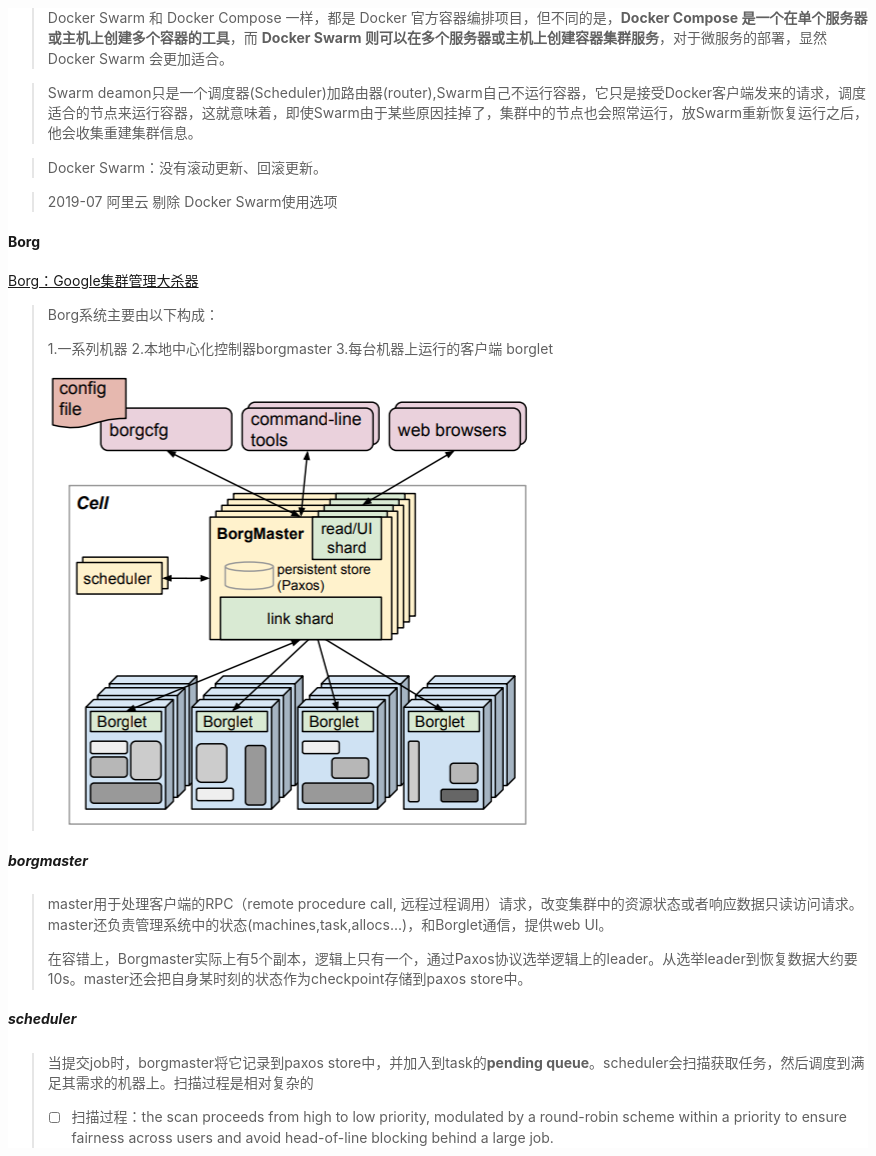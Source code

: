 > Docker Swarm 和 Docker Compose 一样，都是 Docker 官方容器编排项目，但不同的是，**Docker Compose 是一个在单个服务器或主机上创建多个容器的工具**，而 **Docker Swarm 则可以在多个服务器或主机上创建容器集群服务**，对于微服务的部署，显然 Docker Swarm 会更加适合。

> Swarm deamon只是一个调度器(Scheduler)加路由器(router),Swarm自己不运行容器，它只是接受Docker客户端发来的请求，调度适合的节点来运行容器，这就意味着，即使Swarm由于某些原因挂掉了，集群中的节点也会照常运行，放Swarm重新恢复运行之后，他会收集重建集群信息。

> Docker Swarm：没有滚动更新、回滚更新。

> 2019-07 阿里云 剔除 Docker Swarm使用选项

#### Borg

[Borg：Google集群管理大杀器](https://blog.csdn.net/u011387521/article/details/108231931)

> Borg系统主要由以下构成：
>
> 1.一系列机器 2.本地中心化控制器borgmaster 3.每台机器上运行的客户端 borglet
>
> ![](./images/区块链项目-borg架构.png)

##### borgmaster

> master用于处理客户端的RPC（remote procedure call, 远程过程调用）请求，改变集群中的资源状态或者响应数据只读访问请求。master还负责管理系统中的状态(machines,task,allocs...)，和Borglet通信，提供web UI。
>
> 在容错上，Borgmaster实际上有5个副本，逻辑上只有一个，通过Paxos协议选举逻辑上的leader。从选举leader到恢复数据大约要10s。master还会把自身某时刻的状态作为checkpoint存储到paxos store中。

##### scheduler 

> 当提交job时，borgmaster将它记录到paxos store中，并加入到task的**pending queue**。scheduler会扫描获取任务，然后调度到满足其需求的机器上。扫描过程是相对复杂的
>
> - [ ] 扫描过程：the scan proceeds from high to low priority, modulated by a round-robin scheme within a priority to ensure fairness across users and avoid head-of-line blocking behind a large job.
